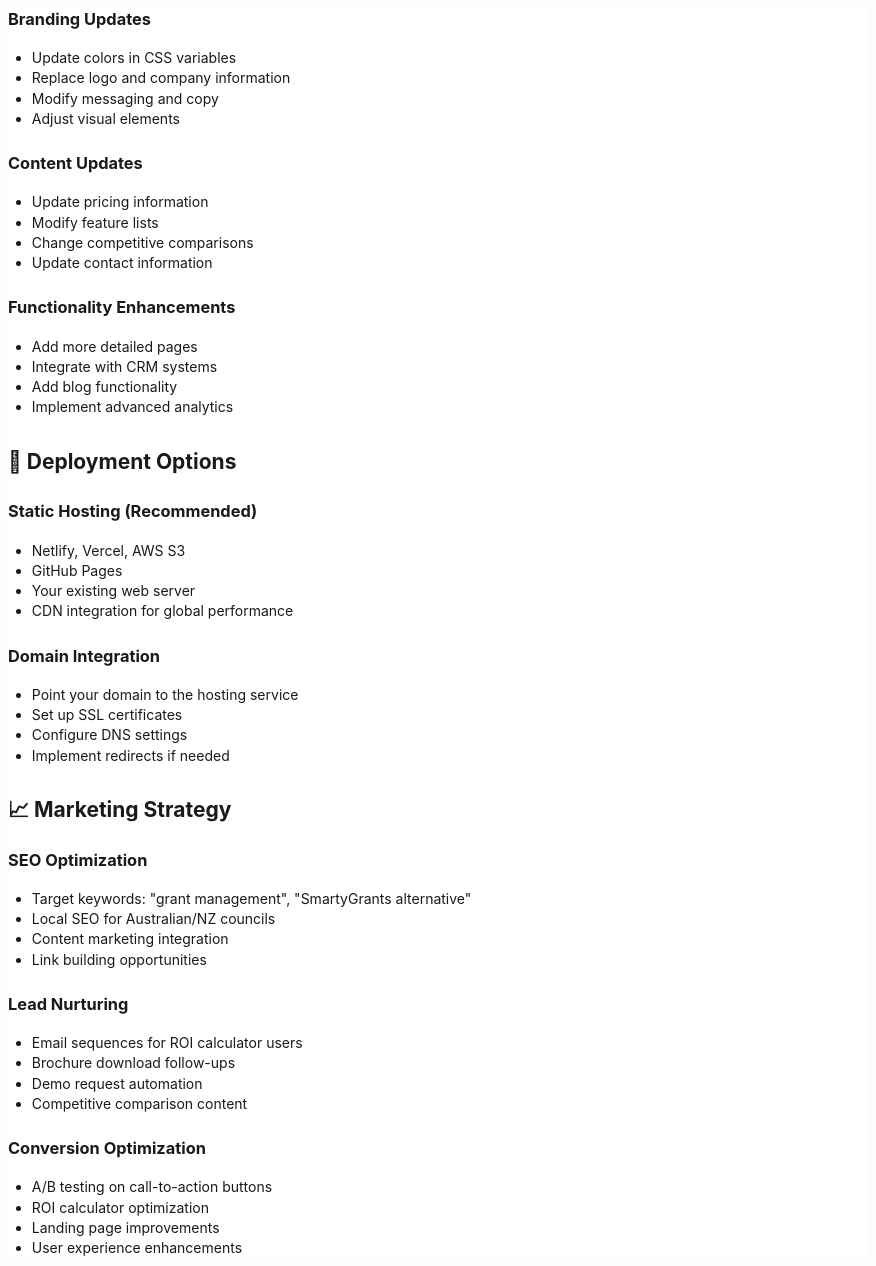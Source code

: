 ### **Branding Updates**
- Update colors in CSS variables
- Replace logo and company information
- Modify messaging and copy
- Adjust visual elements

### **Content Updates**
- Update pricing information
- Modify feature lists
- Change competitive comparisons
- Update contact information

### **Functionality Enhancements**
- Add more detailed pages
- Integrate with CRM systems
- Add blog functionality
- Implement advanced analytics

## 🚀 Deployment Options

### **Static Hosting (Recommended)**
- Netlify, Vercel, AWS S3
- GitHub Pages
- Your existing web server
- CDN integration for global performance

### **Domain Integration**
- Point your domain to the hosting service
- Set up SSL certificates
- Configure DNS settings
- Implement redirects if needed

## 📈 Marketing Strategy

### **SEO Optimization**
- Target keywords: "grant management", "SmartyGrants alternative"
- Local SEO for Australian/NZ councils
- Content marketing integration
- Link building opportunities

### **Lead Nurturing**
- Email sequences for ROI calculator users
- Brochure download follow-ups
- Demo request automation
- Competitive comparison content

### **Conversion Optimization**
- A/B testing on call-to-action buttons
- ROI calculator optimization
- Landing page improvements
- User experience enhancements
